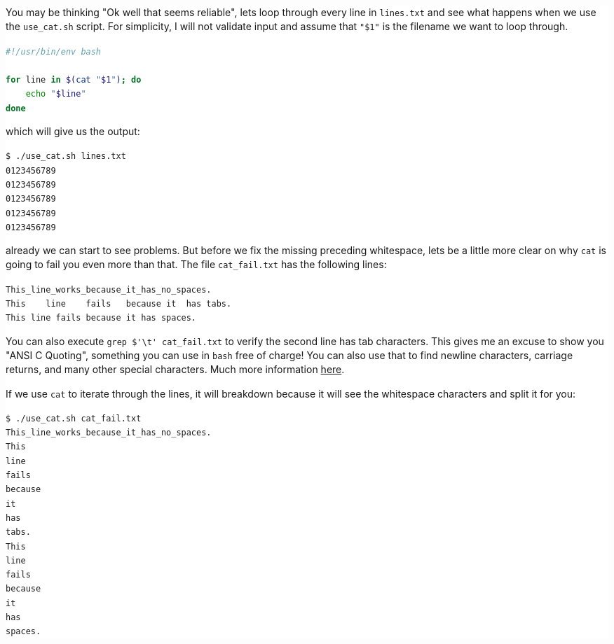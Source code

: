 You may be thinking "Ok well that seems reliable", lets loop through every line in
`lines.txt` and see what happens when we use the `use_cat.sh` script.  For simplicity,
I will not validate input and assume that `"$1"` is the filename we want to loop through.

```bash
#!/usr/bin/env bash

for line in $(cat "$1"); do
    echo "$line"
done
```

which will give us the output:

```console
$ ./use_cat.sh lines.txt
0123456789
0123456789
0123456789
0123456789
0123456789
```

already we can start to see problems.  But before we fix the missing preceding
whitespace, lets be a little more clear on why `cat` is going to fail you even more than
that.  The file `cat_fail.txt` has the following lines:

```
This_line_works_because_it_has_no_spaces.
This    line    fails   because it  has tabs.
This line fails because it has spaces.
```

You can also execute `grep $'\t' cat_fail.txt` to verify the second line has tab
characters.  This gives me an excuse to show you "ANSI C Quoting", something you can use
in `bash` free of charge!  You can also use that to find newline characters, carriage
returns, and many other special characters.  Much more information [here](https://www.gnu.org/software/bash/manual/html_node/ANSI_002dC-Quoting.html).

If we use `cat` to iterate through the lines, it will breakdown because it will see the
whitespace characters and split it for you:

```console
$ ./use_cat.sh cat_fail.txt
This_line_works_because_it_has_no_spaces.
This
line
fails
because
it
has
tabs.
This
line
fails
because
it
has
spaces.
```
